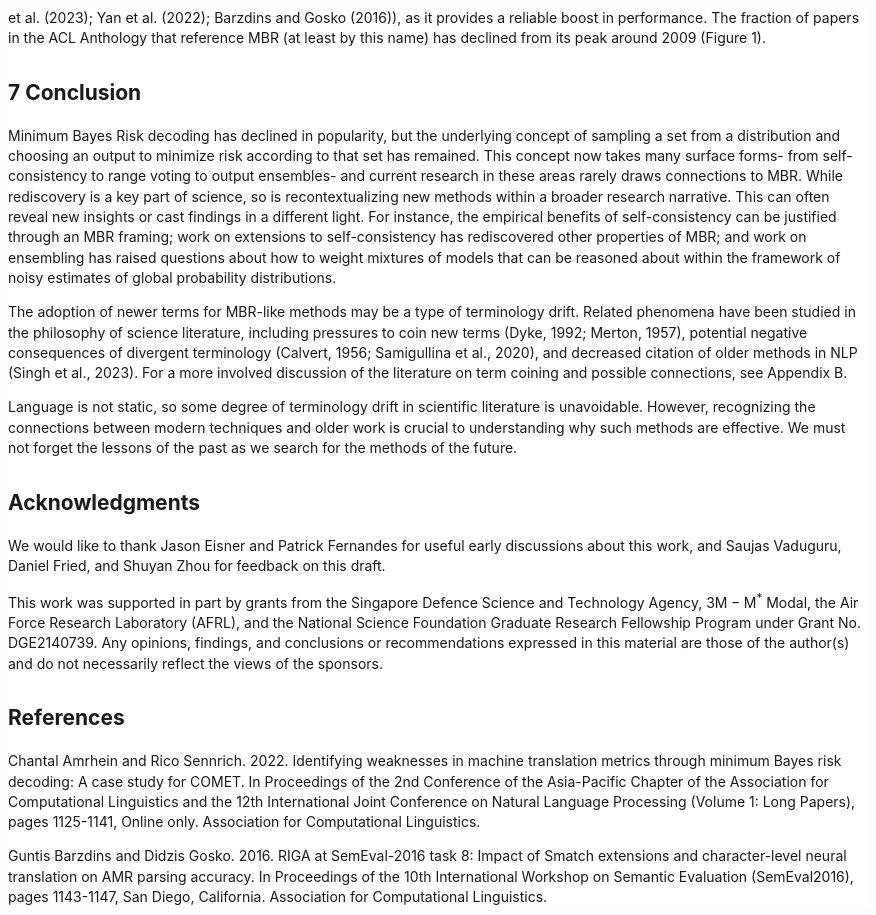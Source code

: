 et al. (2023); Yan et al. (2022); Barzdins and Gosko (2016)), as it provides a reliable boost in performance. The fraction of papers in the ACL Anthology that reference MBR (at least by this name) has declined from its peak around 2009 (Figure 1).

## 7 Conclusion

Minimum Bayes Risk decoding has declined in popularity, but the underlying concept of sampling a set from a distribution and choosing an output to minimize risk according to that set has remained. This concept now takes many surface forms- from self-consistency to range voting to output ensembles- and current research in these areas rarely draws connections to MBR. While rediscovery is a key part of science, so is recontextualizing new methods within a broader research narrative. This can often reveal new insights or cast findings in a different light. For instance, the empirical benefits of self-consistency can be justified through an MBR framing; work on extensions to self-consistency has rediscovered other properties of MBR; and work on ensembling has raised questions about how to weight mixtures of models that can be reasoned about within the framework of noisy estimates of global probability distributions.

The adoption of newer terms for MBR-like methods may be a type of terminology drift. Related phenomena have been studied in the philosophy of science literature, including pressures to coin new terms (Dyke, 1992; Merton, 1957), potential negative consequences of divergent terminology (Calvert, 1956; Samigullina et al., 2020), and decreased citation of older methods in NLP (Singh
et al., 2023). For a more involved discussion of the literature on term coining and possible connections, see Appendix B.

Language is not static, so some degree of terminology drift in scientific literature is unavoidable. However, recognizing the connections between modern techniques and older work is crucial to understanding why such methods are effective. We must not forget the lessons of the past as we search for the methods of the future.

## Acknowledgments

We would like to thank Jason Eisner and Patrick Fernandes for useful early discussions about this work, and Saujas Vaduguru, Daniel Fried, and Shuyan Zhou for feedback on this draft.

This work was supported in part by grants from the Singapore Defence Science and Technology Agency, $3 \mathrm{M}-\mathrm{M}^{*}$ Modal, the Air Force Research Laboratory (AFRL), and the National Science Foundation Graduate Research Fellowship Program under Grant No. DGE2140739. Any opinions, findings, and conclusions or recommendations expressed in this material are those of the author(s) and do not necessarily reflect the views of the sponsors.

## References

Chantal Amrhein and Rico Sennrich. 2022. Identifying weaknesses in machine translation metrics through minimum Bayes risk decoding: A case study for COMET. In Proceedings of the 2nd Conference of the Asia-Pacific Chapter of the Association for Computational Linguistics and the 12th International Joint Conference on Natural Language Processing (Volume 1: Long Papers), pages 1125-1141, Online only. Association for Computational Linguistics.

Guntis Barzdins and Didzis Gosko. 2016. RIGA at SemEval-2016 task 8: Impact of Smatch extensions and character-level neural translation on AMR parsing accuracy. In Proceedings of the 10th International Workshop on Semantic Evaluation (SemEval2016), pages 1143-1147, San Diego, California. Association for Computational Linguistics.
